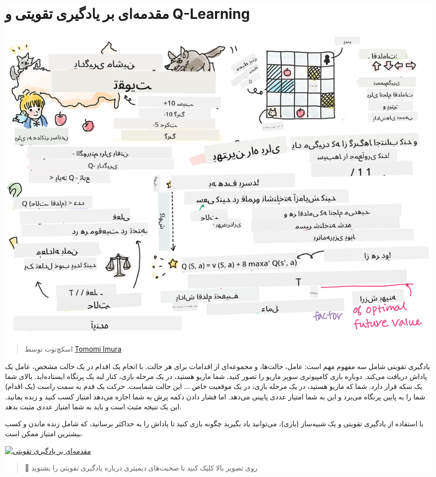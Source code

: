 
# مقدمه‌ای بر یادگیری تقویتی و Q-Learning

![خلاصه‌ای از یادگیری تقویتی در یادگیری ماشین در یک اسکچ‌نوت](../../../../translated_images/ml-reinforcement.94024374d63348dbb3571c343ca7ddabef72adac0b8086d47164b769ba3a8a1d.fa.png)
> اسکچ‌نوت توسط [Tomomi Imura](https://www.twitter.com/girlie_mac)

یادگیری تقویتی شامل سه مفهوم مهم است: عامل، حالت‌ها، و مجموعه‌ای از اقدامات برای هر حالت. با انجام یک اقدام در یک حالت مشخص، عامل یک پاداش دریافت می‌کند. دوباره بازی کامپیوتری سوپر ماریو را تصور کنید. شما ماریو هستید، در یک مرحله بازی، کنار لبه یک پرتگاه ایستاده‌اید. بالای شما یک سکه قرار دارد. شما که ماریو هستید، در یک مرحله بازی، در یک موقعیت خاص ... این حالت شماست. حرکت یک قدم به سمت راست (یک اقدام) شما را به پایین پرتگاه می‌برد و این به شما امتیاز عددی پایینی می‌دهد. اما فشار دادن دکمه پرش به شما اجازه می‌دهد امتیاز کسب کنید و زنده بمانید. این یک نتیجه مثبت است و باید به شما امتیاز عددی مثبت بدهد.

با استفاده از یادگیری تقویتی و یک شبیه‌ساز (بازی)، می‌توانید یاد بگیرید چگونه بازی کنید تا پاداش را به حداکثر برسانید، که شامل زنده ماندن و کسب بیشترین امتیاز ممکن است.

[![مقدمه‌ای بر یادگیری تقویتی](https://img.youtube.com/vi/lDq_en8RNOo/0.jpg)](https://www.youtube.com/watch?v=lDq_en8RNOo)

> 🎥 روی تصویر بالا کلیک کنید تا صحبت‌های دیمیتری درباره یادگیری تقویتی را بشنوید

